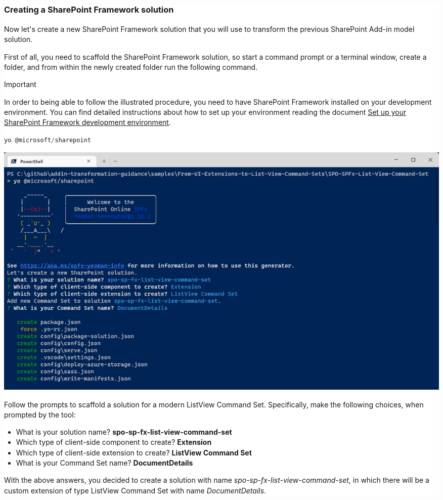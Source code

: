 ### Creating a SharePoint Framework solution

Now let's create a new SharePoint Framework solution that you will use to transform the previous SharePoint Add-in model solution.

First of all, you need to scaffold the SharePoint Framework solution, so start a command prompt or a terminal window, create a folder, and from within the newly created folder run the following command.

> [!IMPORTANT]
> In order to being able to follow the illustrated procedure, you need to have SharePoint Framework installed on your development environment. You can find detailed instructions about how to set up your environment reading the document [Set up your SharePoint Framework development environment](https://learn.microsoft.com/en-us/sharepoint/dev/spfx/set-up-your-development-environment).


```PowerShell
yo @microsoft/sharepoint
```

![The UI of the scaffolding tool in a PowerShell window, while creating a new project for a SharePoint Framework ListView Command Set.](../images/add-in-transform/from-ui-extensions-to-listview-command-sets/from-ui-extension-to-listview-command-set-yo-console.png)

Follow the prompts to scaffold a solution for a modern ListView Command Set. Specifically, make the following choices, when prompted by the tool:

* What is your solution name? **spo-sp-fx-list-view-command-set**
* Which type of client-side component to create? **Extension**
* Which type of client-side extension to create? **ListView Command Set**
* What is your Command Set name? **DocumentDetails**

With the above answers, you decided to create a solution with name *spo-sp-fx-list-view-command-set*, in which there will be a custom extension of type ListView Command Set with name *DocumentDetails*.

